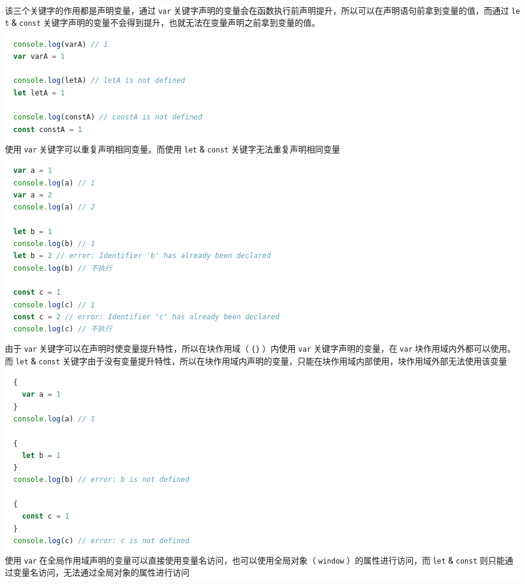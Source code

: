 该三个关键字的作用都是声明变量，通过 `var` 关键字声明的变量会在函数执行前声明提升，所以可以在声明语句前拿到变量的值，而通过 `let` & `const` 关键字声明的变量不会得到提升，也就无法在变量声明之前拿到变量的值。

``` javascript
  console.log(varA) // 1
  var varA = 1

  console.log(letA) // letA is not defined
  let letA = 1

  console.log(constA) // constA is not defined
  const constA = 1
```

使用 `var` 关键字可以重复声明相同变量。而使用 `let` & `const` 关键字无法重复声明相同变量

``` javascript
  var a = 1
  console.log(a) // 1
  var a = 2
  console.log(a) // 2

  let b = 1
  console.log(b) // 1
  let b = 2 // error: Identifier 'b' has already been declared
  console.log(b) // 不执行

  const c = 1
  console.log(c) // 1
  const c = 2 // error: Identifier 'c' has already been declared
  console.log(c) // 不执行
```

由于 `var` 关键字可以在声明时使变量提升特性，所以在块作用域（ `{}` ）内使用 `var` 关键字声明的变量，在 `var` 块作用域内外都可以使用。而 `let` & `const` 关键字由于没有变量提升特性，所以在块作用域内声明的变量，只能在块作用域内部使用，块作用域外部无法使用该变量

``` javascript
  {
    var a = 1
  }
  console.log(a) // 1

  {
    let b = 1
  }
  console.log(b) // error: b is not defined

  {
    const c = 1
  }
  console.log(c) // error: c is not defined
```

使用 `var` 在全局作用域声明的变量可以直接使用变量名访问，也可以使用全局对象（ `window` ）的属性进行访问，而 `let` & `const` 则只能通过变量名访问，无法通过全局对象的属性进行访问
